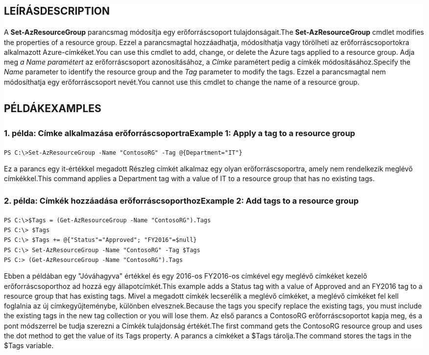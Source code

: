## <span data-ttu-id="38dbb-107">LEÍRÁS</span><span class="sxs-lookup"><span data-stu-id="38dbb-107">DESCRIPTION</span></span>
<span data-ttu-id="38dbb-108">A **Set-AzResourceGroup** parancsmag módosítja egy erőforráscsoport tulajdonságait.</span><span class="sxs-lookup"><span data-stu-id="38dbb-108">The **Set-AzResourceGroup** cmdlet modifies the properties of a resource group.</span></span>
<span data-ttu-id="38dbb-109">Ezzel a parancsmagtal hozzáadhatja, módosíthatja vagy törölheti az erőforráscsoportokra alkalmazott Azure-címkéket.</span><span class="sxs-lookup"><span data-stu-id="38dbb-109">You can use this cmdlet to add, change, or delete the Azure tags applied to a resource group.</span></span>
<span data-ttu-id="38dbb-110">Adja meg *a Name paramétert* az erőforráscsoport azonosításához, a *Címke* paramétert pedig a címkék módosításához.</span><span class="sxs-lookup"><span data-stu-id="38dbb-110">Specify the *Name* parameter to identify the resource group and the *Tag* parameter to modify the tags.</span></span>
<span data-ttu-id="38dbb-111">Ezzel a parancsmagtal nem módosíthatja egy erőforráscsoport nevét.</span><span class="sxs-lookup"><span data-stu-id="38dbb-111">You cannot use this cmdlet to change the name of a resource group.</span></span>

## <span data-ttu-id="38dbb-112">PÉLDÁK</span><span class="sxs-lookup"><span data-stu-id="38dbb-112">EXAMPLES</span></span>

### <span data-ttu-id="38dbb-113">1. példa: Címke alkalmazása erőforráscsoportra</span><span class="sxs-lookup"><span data-stu-id="38dbb-113">Example 1: Apply a tag to a resource group</span></span>
```
PS C:\>Set-AzResourceGroup -Name "ContosoRG" -Tag @{Department="IT"}
```

<span data-ttu-id="38dbb-114">Ez a parancs egy it-értékkel megadott Részleg címkét alkalmaz egy olyan erőforráscsoportra, amely nem rendelkezik meglévő címkékkel.</span><span class="sxs-lookup"><span data-stu-id="38dbb-114">This command applies a Department tag with a value of IT to a resource group that has no existing tags.</span></span>

### <span data-ttu-id="38dbb-115">2. példa: Címkék hozzáadása erőforráscsoporthoz</span><span class="sxs-lookup"><span data-stu-id="38dbb-115">Example 2: Add tags to a resource group</span></span>
```
PS C:\>$Tags = (Get-AzResourceGroup -Name "ContosoRG").Tags
PS C:\> $Tags
PS C:\> $Tags += @{"Status"="Approved"; "FY2016"=$null}
PS C:\> Set-AzResourceGroup -Name "ContosoRG" -Tag $Tags
PS C:> (Get-AzResourceGroup -Name "ContosoRG").Tags
```

<span data-ttu-id="38dbb-116">Ebben a példában egy "Jóváhagyva" értékkel és egy 2016-os FY2016-os címkével egy meglévő címkéket kezelő erőforráscsoporthoz ad hozzá egy állapotcímkét.</span><span class="sxs-lookup"><span data-stu-id="38dbb-116">This example adds a Status tag with a value of Approved and an FY2016 tag to a resource group that has existing tags.</span></span> <span data-ttu-id="38dbb-117">Mivel a megadott címkék lecserélik a meglévő címkéket, a meglévő címkéket fel kell foglalnia az új címkegyűjteménybe, különben elvesznek.</span><span class="sxs-lookup"><span data-stu-id="38dbb-117">Because the tags you specify replace the existing tags, you must include the existing tags in the new tag collection or you will lose them.</span></span>
<span data-ttu-id="38dbb-118">Az első parancs a ContosoRG erőforráscsoportot kapja meg, és a pont módszerrel be tudja szerezni a Címkék tulajdonság értékét.</span><span class="sxs-lookup"><span data-stu-id="38dbb-118">The first command gets the ContosoRG resource group and uses the dot method to get the value of its Tags property.</span></span> <span data-ttu-id="38dbb-119">A parancs a címkéket a $Tags tárolja.</span><span class="sxs-lookup"><span data-stu-id="38dbb-119">The command stores the tags in the $Tags variable.</span></span>